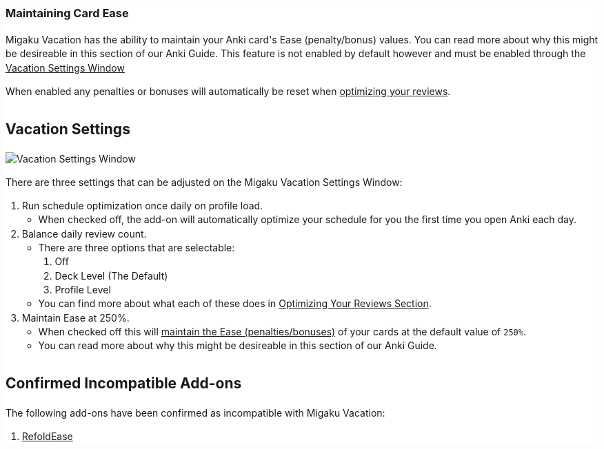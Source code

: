 ### Maintaining Card Ease

Migaku Vacation has the ability to maintain your Anki card's Ease (penalty/bonus) values. You can read more about why this might be desireable in <internal-link to="/tools-guides/anki/guide#anki's-algorithm">this section of our Anki Guide</internal-link>. This feature is not enabled by default however and must be enabled through the [Vacation Settings Window](#vacation-settings)

When enabled any penalties or bonuses will automatically be reset when [optimizing your reviews](#optimizing-your-reviews).

## Vacation Settings

![Vacation Settings Window](/content-images/tools-guides/migaku-vacation/vacation-settings.png)

There are three settings that can be adjusted on the Migaku Vacation Settings Window:

1. Run schedule optimization once daily on profile load.
   - When checked off, the add-on will automatically optimize your schedule for you the first time you open Anki each day.
1. Balance daily review count.
   - There are three options that are selectable:
     1. Off
     1. Deck Level (The Default)
     1. Profile Level
   - You can find more about what each of these does in [Optimizing Your Reviews Section](#optimizing-your-reviews).
1. Maintain Ease at 250%.
   - When checked off this will [maintain the Ease (penalties/bonuses)](#maintaining-card-ease) of your cards at the default value of `250%`.
   - You can read more about why this might be desireable in <internal-link to="/tools-guides/anki/guide#anki's-algorithm">this section of our Anki Guide</internal-link>.

## Confirmed Incompatible Add-ons

The following add-ons have been confirmed as incompatible with Migaku Vacation:

1. <a href="https://ankiweb.net/shared/info/819023663" target="_blank">RefoldEase</a>

